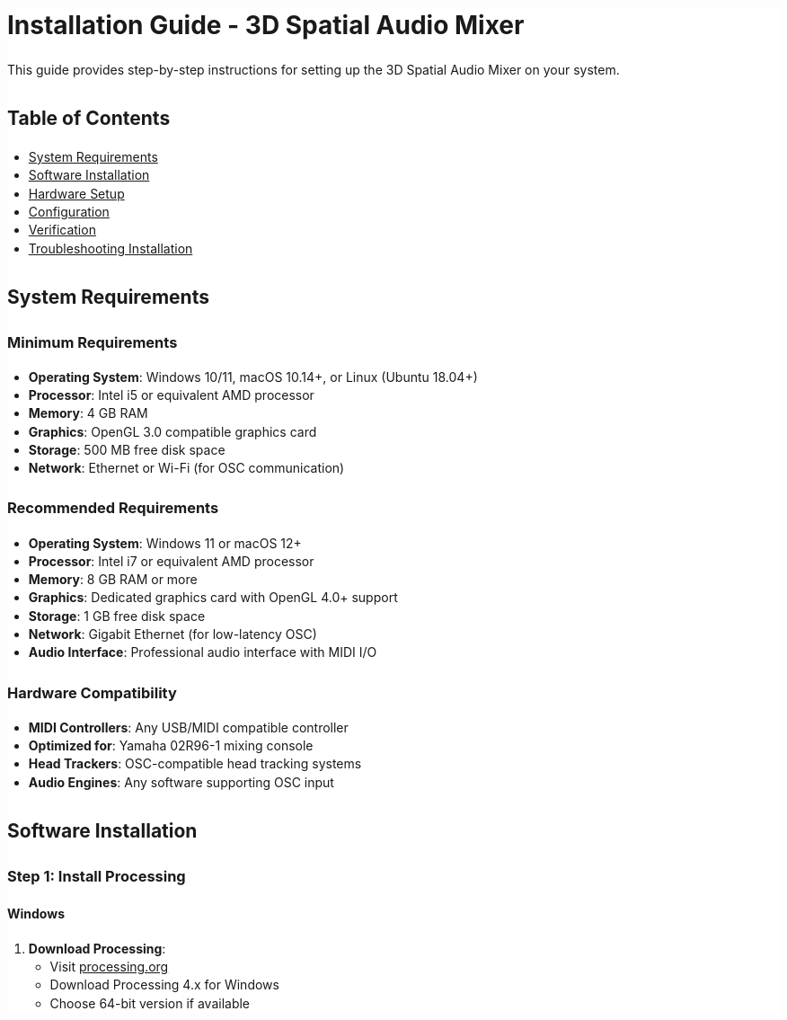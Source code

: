 # Installation Guide - 3D Spatial Audio Mixer

This guide provides step-by-step instructions for setting up the 3D Spatial Audio Mixer on your system.

## Table of Contents
- [System Requirements](#system-requirements)
- [Software Installation](#software-installation)
- [Hardware Setup](#hardware-setup)
- [Configuration](#configuration)
- [Verification](#verification)
- [Troubleshooting Installation](#troubleshooting-installation)

## System Requirements

### Minimum Requirements
- **Operating System**: Windows 10/11, macOS 10.14+, or Linux (Ubuntu 18.04+)
- **Processor**: Intel i5 or equivalent AMD processor
- **Memory**: 4 GB RAM
- **Graphics**: OpenGL 3.0 compatible graphics card
- **Storage**: 500 MB free disk space
- **Network**: Ethernet or Wi-Fi (for OSC communication)

### Recommended Requirements
- **Operating System**: Windows 11 or macOS 12+
- **Processor**: Intel i7 or equivalent AMD processor
- **Memory**: 8 GB RAM or more
- **Graphics**: Dedicated graphics card with OpenGL 4.0+ support
- **Storage**: 1 GB free disk space
- **Network**: Gigabit Ethernet (for low-latency OSC)
- **Audio Interface**: Professional audio interface with MIDI I/O

### Hardware Compatibility
- **MIDI Controllers**: Any USB/MIDI compatible controller
- **Optimized for**: Yamaha 02R96-1 mixing console
- **Head Trackers**: OSC-compatible head tracking systems
- **Audio Engines**: Any software supporting OSC input

## Software Installation

### Step 1: Install Processing

#### Windows
1. **Download Processing**:
   - Visit [processing.org](https://processing.org/download)
   - Download Processing 4.x for Windows
   - Choose 64-bit version if available
